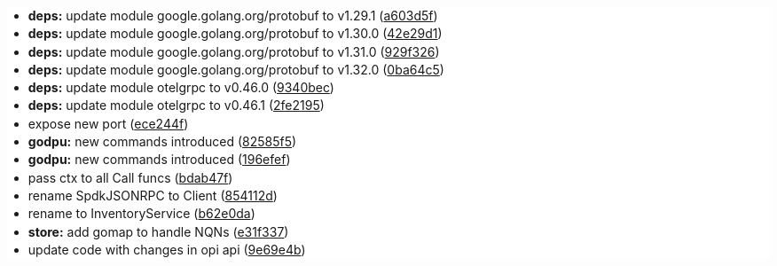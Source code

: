 * **deps:** update module google.golang.org/protobuf to v1.29.1 ([a603d5f](https://github.com/opiproject/opi-nvidia-bridge/commit/a603d5f29ff79517522b119db720fd70124cd110))
* **deps:** update module google.golang.org/protobuf to v1.30.0 ([42e29d1](https://github.com/opiproject/opi-nvidia-bridge/commit/42e29d1482ad88ce034694a7c1f02b7b74204510))
* **deps:** update module google.golang.org/protobuf to v1.31.0 ([929f326](https://github.com/opiproject/opi-nvidia-bridge/commit/929f32682ada5839c3e05c4e8e70f04222eddf30))
* **deps:** update module google.golang.org/protobuf to v1.32.0 ([0ba64c5](https://github.com/opiproject/opi-nvidia-bridge/commit/0ba64c54a20ec54f1106cdb75f3594f0933ac87d))
* **deps:** update module otelgrpc to v0.46.0 ([9340bec](https://github.com/opiproject/opi-nvidia-bridge/commit/9340becab17fc0e22545ea9f2fe06db05ef7abcf))
* **deps:** update module otelgrpc to v0.46.1 ([2fe2195](https://github.com/opiproject/opi-nvidia-bridge/commit/2fe219507113c5e8b010672d9c398538fa05c869))
* expose new port ([ece244f](https://github.com/opiproject/opi-nvidia-bridge/commit/ece244fd08f01cd3082a52a5296e0001969af571))
* **godpu:** new commands introduced ([82585f5](https://github.com/opiproject/opi-nvidia-bridge/commit/82585f55070d07dc46c7b119317c0dff17182982))
* **godpu:** new commands introduced ([196efef](https://github.com/opiproject/opi-nvidia-bridge/commit/196efefbc663e273817bb75823c90f3ad3540d2a))
* pass ctx to all Call funcs ([bdab47f](https://github.com/opiproject/opi-nvidia-bridge/commit/bdab47fa422ecee25d8c59c19c3acb9e1ccc7f77))
* rename SpdkJSONRPC to Client ([854112d](https://github.com/opiproject/opi-nvidia-bridge/commit/854112d5cbe5550d558a5ea5378455ebc43b4db4))
* rename to InventoryService ([b62e0da](https://github.com/opiproject/opi-nvidia-bridge/commit/b62e0da1d860e7b7ad8ddcd9bbfe3dcd2d91c5b2))
* **store:** add gomap to handle NQNs ([e31f337](https://github.com/opiproject/opi-nvidia-bridge/commit/e31f33763500d72af59f74423dfa2c1829bab797))
* update code with changes in opi api ([9e69e4b](https://github.com/opiproject/opi-nvidia-bridge/commit/9e69e4b1dbf3612bf6ff5983edb5879468cbc0a2))
